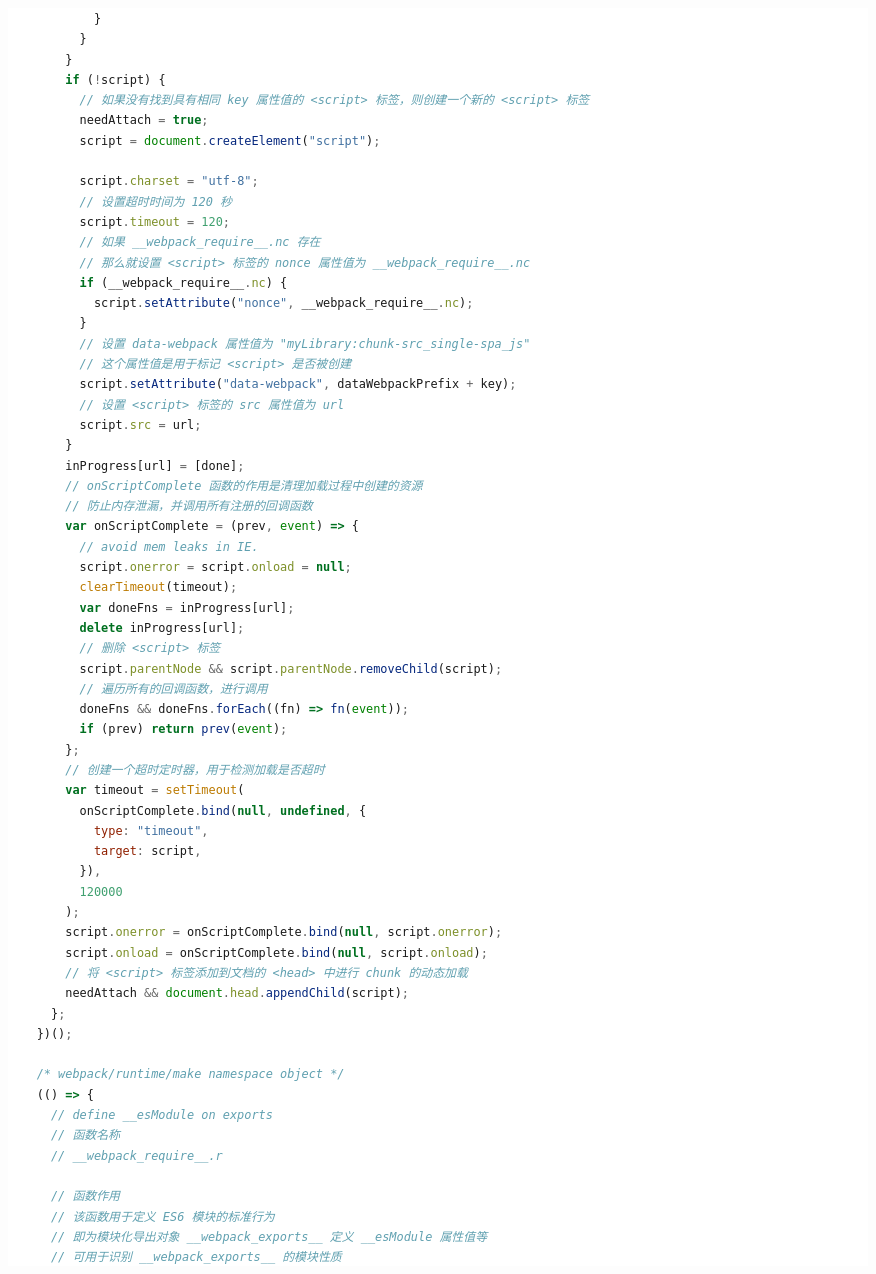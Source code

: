 ``` javascript
            }
          }
        }
        if (!script) {
          // 如果没有找到具有相同 key 属性值的 <script> 标签，则创建一个新的 <script> 标签
          needAttach = true;
          script = document.createElement("script");

          script.charset = "utf-8";
          // 设置超时时间为 120 秒
          script.timeout = 120;
          // 如果 __webpack_require__.nc 存在
          // 那么就设置 <script> 标签的 nonce 属性值为 __webpack_require__.nc
          if (__webpack_require__.nc) {
            script.setAttribute("nonce", __webpack_require__.nc);
          }
          // 设置 data-webpack 属性值为 "myLibrary:chunk-src_single-spa_js"
          // 这个属性值是用于标记 <script> 是否被创建
          script.setAttribute("data-webpack", dataWebpackPrefix + key);
          // 设置 <script> 标签的 src 属性值为 url
          script.src = url;
        }
        inProgress[url] = [done];
        // onScriptComplete 函数的作用是清理加载过程中创建的资源
        // 防止内存泄漏，并调用所有注册的回调函数
        var onScriptComplete = (prev, event) => {
          // avoid mem leaks in IE.
          script.onerror = script.onload = null;
          clearTimeout(timeout);
          var doneFns = inProgress[url];
          delete inProgress[url];
          // 删除 <script> 标签
          script.parentNode && script.parentNode.removeChild(script);
          // 遍历所有的回调函数，进行调用
          doneFns && doneFns.forEach((fn) => fn(event));
          if (prev) return prev(event);
        };
        // 创建一个超时定时器，用于检测加载是否超时
        var timeout = setTimeout(
          onScriptComplete.bind(null, undefined, {
            type: "timeout",
            target: script,
          }),
          120000
        );
        script.onerror = onScriptComplete.bind(null, script.onerror);
        script.onload = onScriptComplete.bind(null, script.onload);
        // 将 <script> 标签添加到文档的 <head> 中进行 chunk 的动态加载
        needAttach && document.head.appendChild(script);
      };
    })();

    /* webpack/runtime/make namespace object */
    (() => {
      // define __esModule on exports
      // 函数名称
      // __webpack_require__.r

      // 函数作用
      // 该函数用于定义 ES6 模块的标准行为
      // 即为模块化导出对象 __webpack_exports__ 定义 __esModule 属性值等
      // 可用于识别 __webpack_exports__ 的模块性质

```